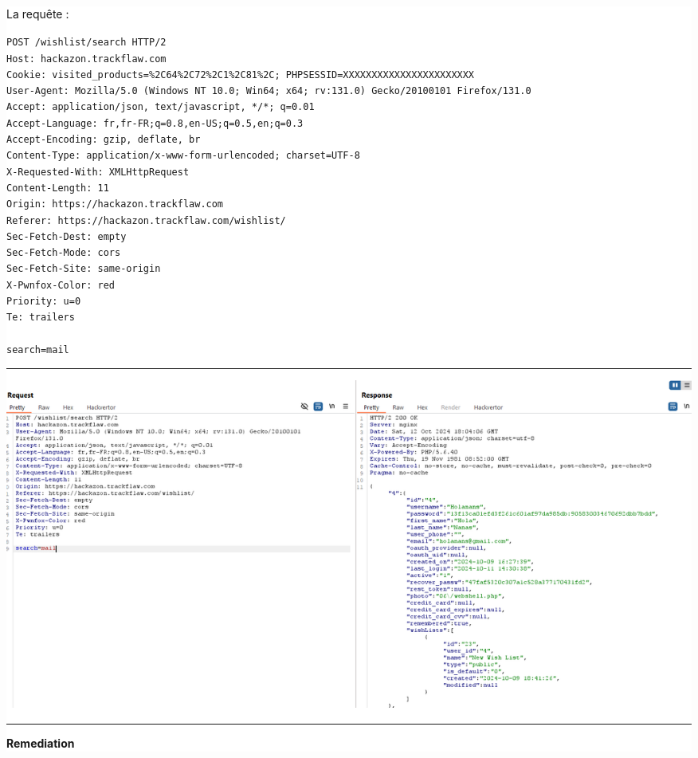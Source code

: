 La requête :

```
POST /wishlist/search HTTP/2
Host: hackazon.trackflaw.com
Cookie: visited_products=%2C64%2C72%2C1%2C81%2C; PHPSESSID=XXXXXXXXXXXXXXXXXXXXXXX
User-Agent: Mozilla/5.0 (Windows NT 10.0; Win64; x64; rv:131.0) Gecko/20100101 Firefox/131.0
Accept: application/json, text/javascript, */*; q=0.01
Accept-Language: fr,fr-FR;q=0.8,en-US;q=0.5,en;q=0.3
Accept-Encoding: gzip, deflate, br
Content-Type: application/x-www-form-urlencoded; charset=UTF-8
X-Requested-With: XMLHttpRequest
Content-Length: 11
Origin: https://hackazon.trackflaw.com
Referer: https://hackazon.trackflaw.com/wishlist/
Sec-Fetch-Dest: empty
Sec-Fetch-Mode: cors
Sec-Fetch-Site: same-origin
X-Pwnfox-Color: red
Priority: u=0
Te: trailers

search=mail
```
---

![Exposition excessive de données](images/screenexpo.png)

---

**Remediation**
